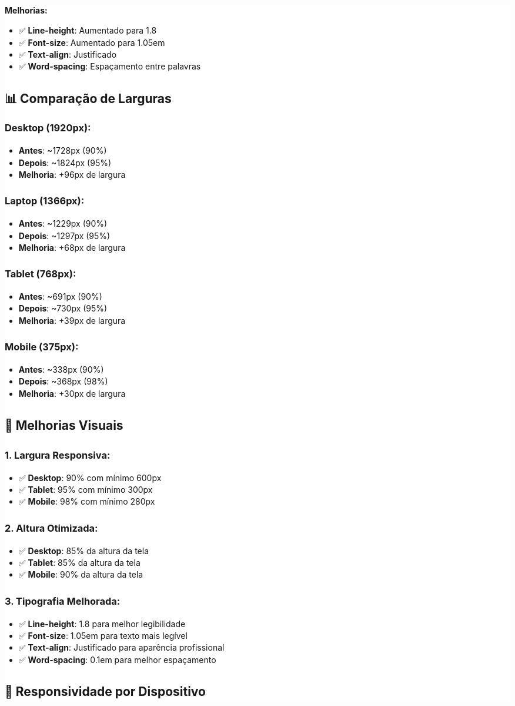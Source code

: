 **Melhorias:**
- ✅ **Line-height**: Aumentado para 1.8
- ✅ **Font-size**: Aumentado para 1.05em
- ✅ **Text-align**: Justificado
- ✅ **Word-spacing**: Espaçamento entre palavras

## 📊 **Comparação de Larguras**

### **Desktop (1920px):**
- **Antes**: ~1728px (90%)
- **Depois**: ~1824px (95%)
- **Melhoria**: +96px de largura

### **Laptop (1366px):**
- **Antes**: ~1229px (90%)
- **Depois**: ~1297px (95%)
- **Melhoria**: +68px de largura

### **Tablet (768px):**
- **Antes**: ~691px (90%)
- **Depois**: ~730px (95%)
- **Melhoria**: +39px de largura

### **Mobile (375px):**
- **Antes**: ~338px (90%)
- **Depois**: ~368px (98%)
- **Melhoria**: +30px de largura

## 🎨 **Melhorias Visuais**

### **1. Largura Responsiva:**
- ✅ **Desktop**: 90% com mínimo 600px
- ✅ **Tablet**: 95% com mínimo 300px
- ✅ **Mobile**: 98% com mínimo 280px

### **2. Altura Otimizada:**
- ✅ **Desktop**: 85% da altura da tela
- ✅ **Tablet**: 85% da altura da tela
- ✅ **Mobile**: 90% da altura da tela

### **3. Tipografia Melhorada:**
- ✅ **Line-height**: 1.8 para melhor legibilidade
- ✅ **Font-size**: 1.05em para texto mais legível
- ✅ **Text-align**: Justificado para aparência profissional
- ✅ **Word-spacing**: 0.1em para melhor espaçamento

## 📱 **Responsividade por Dispositivo**
